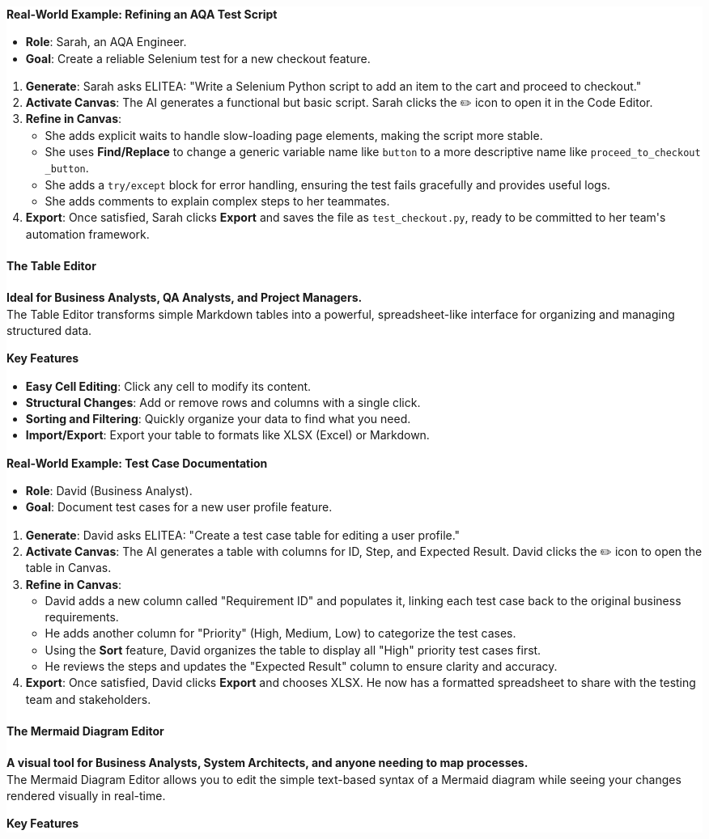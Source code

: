 **Real-World Example: Refining an AQA Test Script**  
- **Role**: Sarah, an AQA Engineer.  
- **Goal**: Create a reliable Selenium test for a new checkout feature.  

1. **Generate**: Sarah asks ELITEA: "Write a Selenium Python script to add an item to the cart and proceed to checkout."
2. **Activate Canvas**: The AI generates a functional but basic script. Sarah clicks the ✏️ icon to open it in the Code Editor.
3. **Refine in Canvas**:
   - She adds explicit waits to handle slow-loading page elements, making the script more stable.
   - She uses **Find/Replace** to change a generic variable name like `button` to a more descriptive name like `proceed_to_checkout_button`.
   - She adds a `try/except` block for error handling, ensuring the test fails gracefully and provides useful logs.
   - She adds comments to explain complex steps to her teammates.
4. **Export**: Once satisfied, Sarah clicks **Export** and saves the file as `test_checkout.py`, ready to be committed to her team's automation framework.

#### The Table Editor

**Ideal for Business Analysts, QA Analysts, and Project Managers.**  
The Table Editor transforms simple Markdown tables into a powerful, spreadsheet-like interface for organizing and managing structured data.

**Key Features**

- **Easy Cell Editing**: Click any cell to modify its content.
- **Structural Changes**: Add or remove rows and columns with a single click.
- **Sorting and Filtering**: Quickly organize your data to find what you need.
- **Import/Export**: Export your table to formats like XLSX (Excel) or Markdown.

**Real-World Example: Test Case Documentation**  
- **Role**: David (Business Analyst).  
- **Goal**: Document test cases for a new user profile feature.  

1. **Generate**: David asks ELITEA: "Create a test case table for editing a user profile."
2. **Activate Canvas**: The AI generates a table with columns for ID, Step, and Expected Result. David clicks the ✏️ icon to open the table in Canvas.
3. **Refine in Canvas**:
   - David adds a new column called "Requirement ID" and populates it, linking each test case back to the original business requirements.
   - He adds another column for "Priority" (High, Medium, Low) to categorize the test cases.
   - Using the **Sort** feature, David organizes the table to display all "High" priority test cases first.
   - He reviews the steps and updates the "Expected Result" column to ensure clarity and accuracy.
4. **Export**: Once satisfied, David clicks **Export** and chooses XLSX. He now has a formatted spreadsheet to share with the testing team and stakeholders.

#### The Mermaid Diagram Editor

**A visual tool for Business Analysts, System Architects, and anyone needing to map processes.**  
The Mermaid Diagram Editor allows you to edit the simple text-based syntax of a Mermaid diagram while seeing your changes rendered visually in real-time.

**Key Features**
